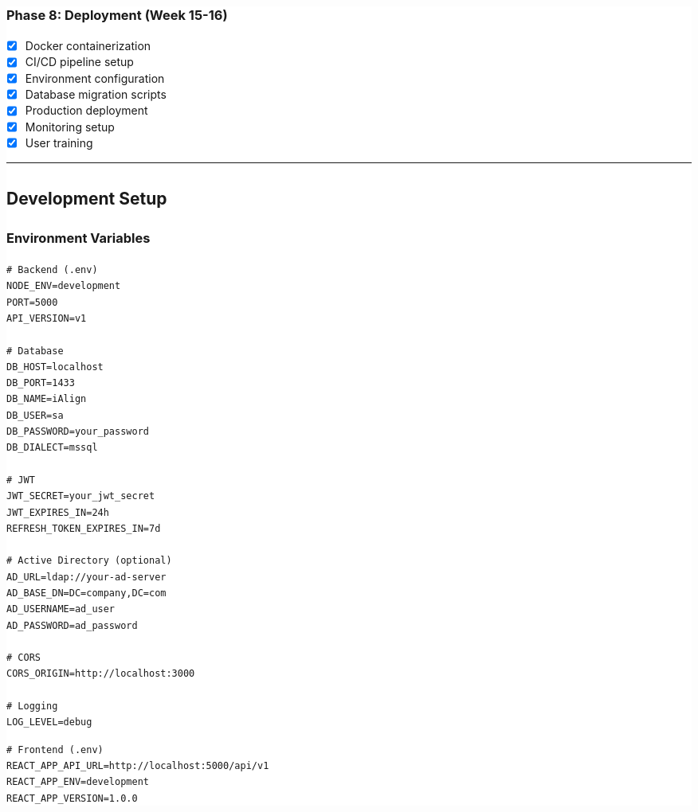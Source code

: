 ### Phase 8: Deployment (Week 15-16)
- [x] Docker containerization
- [x] CI/CD pipeline setup
- [x] Environment configuration
- [x] Database migration scripts
- [x] Production deployment
- [x] Monitoring setup
- [x] User training

---

## Development Setup

### Environment Variables

```env
# Backend (.env)
NODE_ENV=development
PORT=5000
API_VERSION=v1

# Database
DB_HOST=localhost
DB_PORT=1433
DB_NAME=iAlign
DB_USER=sa
DB_PASSWORD=your_password
DB_DIALECT=mssql

# JWT
JWT_SECRET=your_jwt_secret
JWT_EXPIRES_IN=24h
REFRESH_TOKEN_EXPIRES_IN=7d

# Active Directory (optional)
AD_URL=ldap://your-ad-server
AD_BASE_DN=DC=company,DC=com
AD_USERNAME=ad_user
AD_PASSWORD=ad_password

# CORS
CORS_ORIGIN=http://localhost:3000

# Logging
LOG_LEVEL=debug
```

```env
# Frontend (.env)
REACT_APP_API_URL=http://localhost:5000/api/v1
REACT_APP_ENV=development
REACT_APP_VERSION=1.0.0
```
